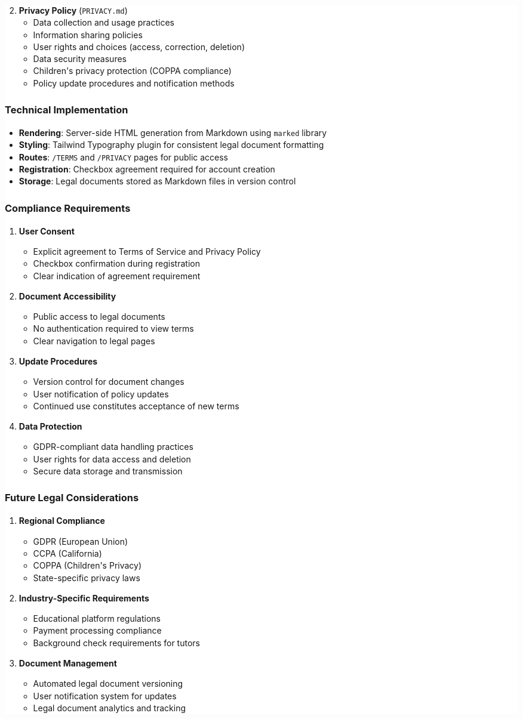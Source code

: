 2. **Privacy Policy** (`PRIVACY.md`)
   - Data collection and usage practices
   - Information sharing policies
   - User rights and choices (access, correction, deletion)
   - Data security measures
   - Children's privacy protection (COPPA compliance)
   - Policy update procedures and notification methods

### Technical Implementation
- **Rendering**: Server-side HTML generation from Markdown using `marked` library
- **Styling**: Tailwind Typography plugin for consistent legal document formatting
- **Routes**: `/TERMS` and `/PRIVACY` pages for public access
- **Registration**: Checkbox agreement required for account creation
- **Storage**: Legal documents stored as Markdown files in version control

### Compliance Requirements
1. **User Consent**
   - Explicit agreement to Terms of Service and Privacy Policy
   - Checkbox confirmation during registration
   - Clear indication of agreement requirement

2. **Document Accessibility**
   - Public access to legal documents
   - No authentication required to view terms
   - Clear navigation to legal pages

3. **Update Procedures**
   - Version control for document changes
   - User notification of policy updates
   - Continued use constitutes acceptance of new terms

4. **Data Protection**
   - GDPR-compliant data handling practices
   - User rights for data access and deletion
   - Secure data storage and transmission

### Future Legal Considerations
1. **Regional Compliance**
   - GDPR (European Union)
   - CCPA (California)
   - COPPA (Children's Privacy)
   - State-specific privacy laws

2. **Industry-Specific Requirements**
   - Educational platform regulations
   - Payment processing compliance
   - Background check requirements for tutors

3. **Document Management**
   - Automated legal document versioning
   - User notification system for updates
   - Legal document analytics and tracking 